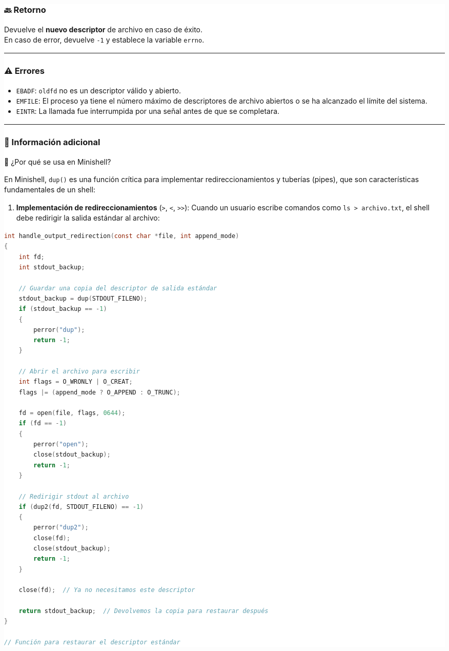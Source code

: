 ### 🔙 Retorno
Devuelve el **nuevo descriptor** de archivo en caso de éxito.  
En caso de error, devuelve `-1` y establece la variable `errno`.

---

### ⚠️ Errores
- `EBADF`: `oldfd` no es un descriptor válido y abierto.
- `EMFILE`: El proceso ya tiene el número máximo de descriptores de archivo abiertos o se ha alcanzado el límite del sistema.
- `EINTR`: La llamada fue interrumpida por una señal antes de que se completara.

---

### 🧭 Información adicional

<summary>📎 ¿Por qué se usa en Minishell?</summary>

En Minishell, `dup()` es una función crítica para implementar redireccionamientos y tuberías (pipes), que son características fundamentales de un shell:

1. **Implementación de redireccionamientos** (`>`, `<`, `>>`): Cuando un usuario escribe comandos como `ls > archivo.txt`, el shell debe redirigir la salida estándar al archivo:

```c
int handle_output_redirection(const char *file, int append_mode)
{
    int fd;
    int stdout_backup;
    
    // Guardar una copia del descriptor de salida estándar
    stdout_backup = dup(STDOUT_FILENO);
    if (stdout_backup == -1)
    {
        perror("dup");
        return -1;
    }
    
    // Abrir el archivo para escribir
    int flags = O_WRONLY | O_CREAT;
    flags |= (append_mode ? O_APPEND : O_TRUNC);
    
    fd = open(file, flags, 0644);
    if (fd == -1)
    {
        perror("open");
        close(stdout_backup);
        return -1;
    }
    
    // Redirigir stdout al archivo
    if (dup2(fd, STDOUT_FILENO) == -1)
    {
        perror("dup2");
        close(fd);
        close(stdout_backup);
        return -1;
    }
    
    close(fd);  // Ya no necesitamos este descriptor
    
    return stdout_backup;  // Devolvemos la copia para restaurar después
}

// Función para restaurar el descriptor estándar
```